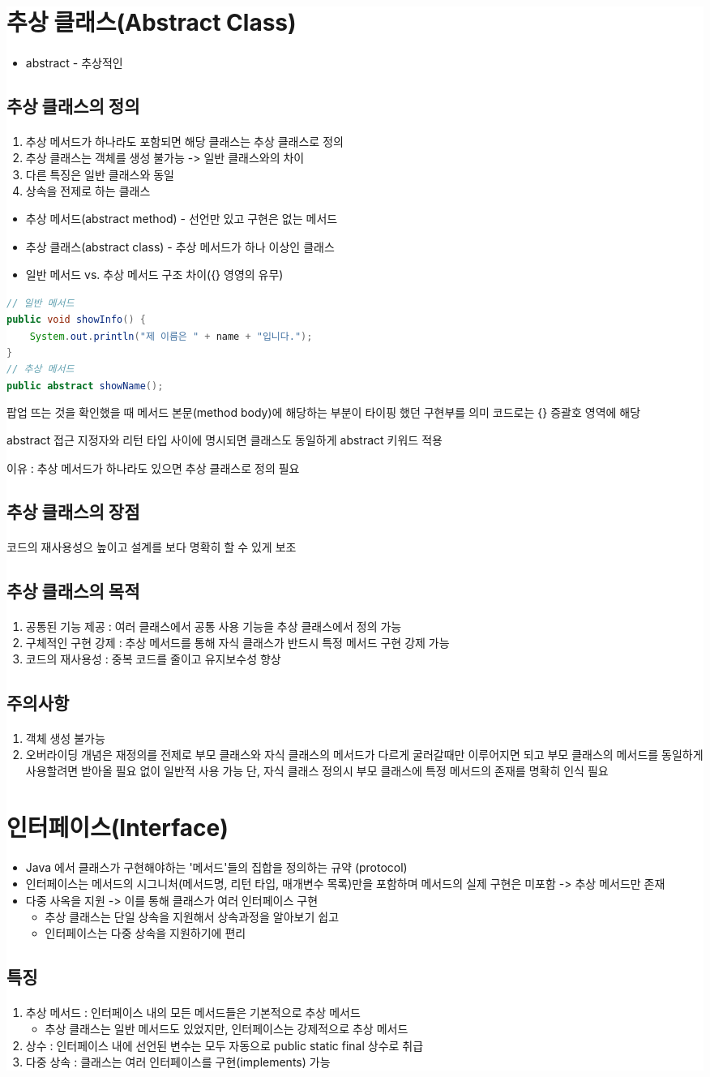 # 추상 클래스(Abstract Class)
- abstract - 추상적인

## 추상 클래스의 정의
1. 추상 메서드가 하나라도 포함되면 해당 클래스는 추상 클래스로 정의
2. 추상 클래스는 객체를 생성 불가능 -> 일반 클래스와의 차이
3. 다른 특징은 일반 클래스와 동일
4. 상속을 전제로 하는 클래스

- 추상 메서드(abstract method) - 선언만 있고 구현은 없는 메서드
- 추상 클래스(abstract class) - 추상 메서드가 하나 이상인 클래스

- 일반 메서드 vs. 추상 메서드 구조 차이({} 영영의 유무)

```java
// 일반 메서드
public void showInfo() {
    System.out.println("제 이름은 " + name + "입니다.");
}
// 추상 메서드
public abstract showName();
```

팝업 뜨는 것을 확인했을 때 메서드 본문(method body)에 해당하는 부분이 타이핑 했던 구현부를 의미
코드로는 {} 증괄호 영역에 해당

abstract 접근 지정자와 리턴 타입 사이에 명시되면 클래스도 동일하게 abstract 키워드 적용

이유 : 추상 메서드가 하나라도 있으면 추상 클래스로 정의 필요


## 추상 클래스의 장점
코드의 재사용성으 높이고 설계를 보다 명확히 할 수 있게 보조

## 추상 클래스의 목적
1. 공통된 기능 제공 : 여러 클래스에서 공통 사용 기능을 추상 클래스에서 정의 가능
2. 구체적인 구현 강제 : 추상 메서드를 통해 자식 클래스가 반드시 특정 메서드 구현 강제 가능
3. 코드의 재사용성 : 중복 코드를 줄이고 유지보수성 향상

## 주의사항
1. 객체 생성 불가능
2. 오버라이딩 개념은 재정의를 전제로 부모 클래스와 자식 클래스의 메서드가 다르게 굴러갈때만 이루어지면 되고
   부모 클래스의 메서드를 동일하게 사용할려면 받아올 필요 없이 일반적 사용 가능
   단, 자식 클래스 정의시 부모 클래스에 특정 메서드의 존재를 명확히 인식 필요



# 인터페이스(Interface)
- Java 에서 클래스가 구현해야하는 '메서드'들의 집합을 정의하는 규약
  (protocol)
- 인터페이스는 메서드의 시그니처(메서드명, 리턴 타입, 매개변수 목록)만을 포함하며
  메서드의 실제 구현은 미포함 -> 추상 메서드만 존재
- 다중 사옥을 지원 -> 이를 통해 클래스가 여러 인터페이스 구현
  - 추상 클래스는 단일 상속을 지원해서 상속과정을 알아보기 쉽고
  - 인터페이스는 다중 상속을 지원하기에 편리
## 특징
1. 추상 메서드 : 인터페이스 내의 모든 메서드들은 기본적으로 추상 메서드
   - 추상 클래스는 일반 메서드도 있었지만, 인터페이스는 강제적으로 추상 메서드
2. 상수 : 인터페이스 내에 선언된 변수는 모두 자동으로 public static final 상수로 취급
3. 다중 상속 : 클래스는 여러 인터페이스를 구현(implements) 가능
